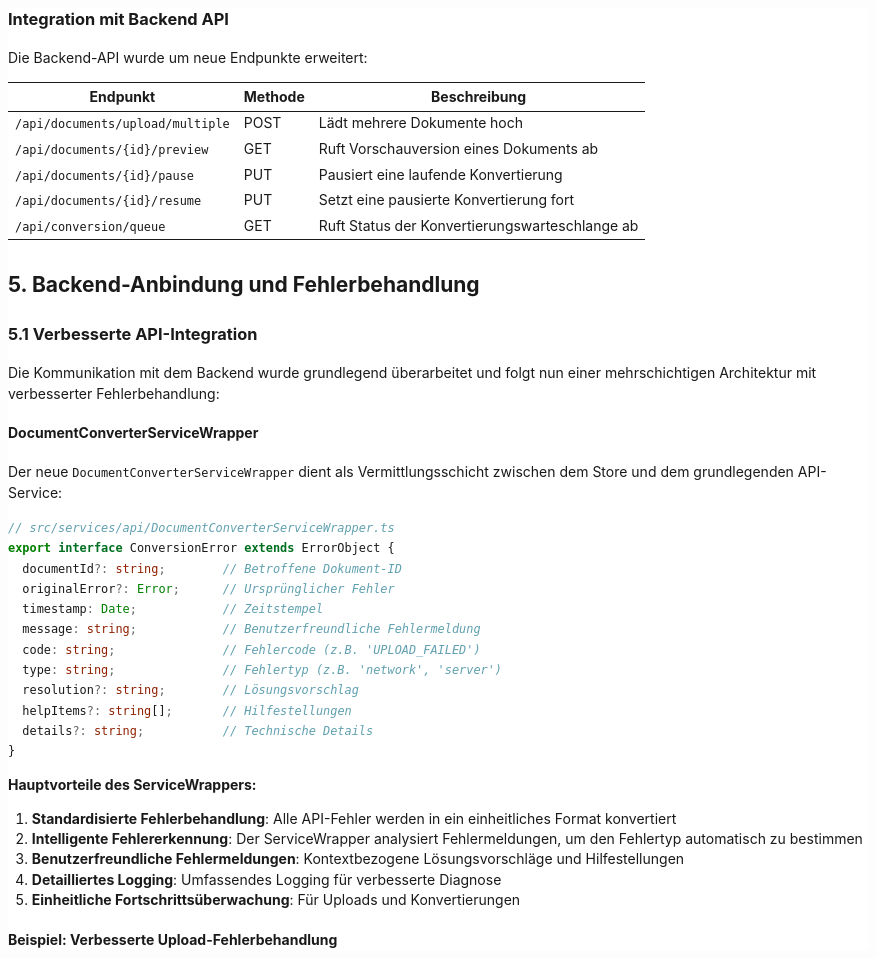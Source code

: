 ### Integration mit Backend API

Die Backend-API wurde um neue Endpunkte erweitert:

| Endpunkt                         | Methode | Beschreibung                         |
|----------------------------------|---------|-------------------------------------|
| `/api/documents/upload/multiple` | POST    | Lädt mehrere Dokumente hoch         |
| `/api/documents/{id}/preview`    | GET     | Ruft Vorschauversion eines Dokuments ab |
| `/api/documents/{id}/pause`      | PUT     | Pausiert eine laufende Konvertierung |
| `/api/documents/{id}/resume`     | PUT     | Setzt eine pausierte Konvertierung fort |
| `/api/conversion/queue`          | GET     | Ruft Status der Konvertierungswarteschlange ab |

## 5. Backend-Anbindung und Fehlerbehandlung

### 5.1 Verbesserte API-Integration

Die Kommunikation mit dem Backend wurde grundlegend überarbeitet und folgt nun einer mehrschichtigen Architektur mit verbesserter Fehlerbehandlung:

#### DocumentConverterServiceWrapper

Der neue `DocumentConverterServiceWrapper` dient als Vermittlungsschicht zwischen dem Store und dem grundlegenden API-Service:

```typescript
// src/services/api/DocumentConverterServiceWrapper.ts
export interface ConversionError extends ErrorObject {
  documentId?: string;        // Betroffene Dokument-ID
  originalError?: Error;      // Ursprünglicher Fehler
  timestamp: Date;            // Zeitstempel
  message: string;            // Benutzerfreundliche Fehlermeldung
  code: string;               // Fehlercode (z.B. 'UPLOAD_FAILED')
  type: string;               // Fehlertyp (z.B. 'network', 'server')
  resolution?: string;        // Lösungsvorschlag
  helpItems?: string[];       // Hilfestellungen
  details?: string;           // Technische Details
}
```

**Hauptvorteile des ServiceWrappers:**

1. **Standardisierte Fehlerbehandlung**: Alle API-Fehler werden in ein einheitliches Format konvertiert
2. **Intelligente Fehlererkennung**: Der ServiceWrapper analysiert Fehlermeldungen, um den Fehlertyp automatisch zu bestimmen
3. **Benutzerfreundliche Fehlermeldungen**: Kontextbezogene Lösungsvorschläge und Hilfestellungen
4. **Detailliertes Logging**: Umfassendes Logging für verbesserte Diagnose
5. **Einheitliche Fortschrittsüberwachung**: Für Uploads und Konvertierungen

#### Beispiel: Verbesserte Upload-Fehlerbehandlung
